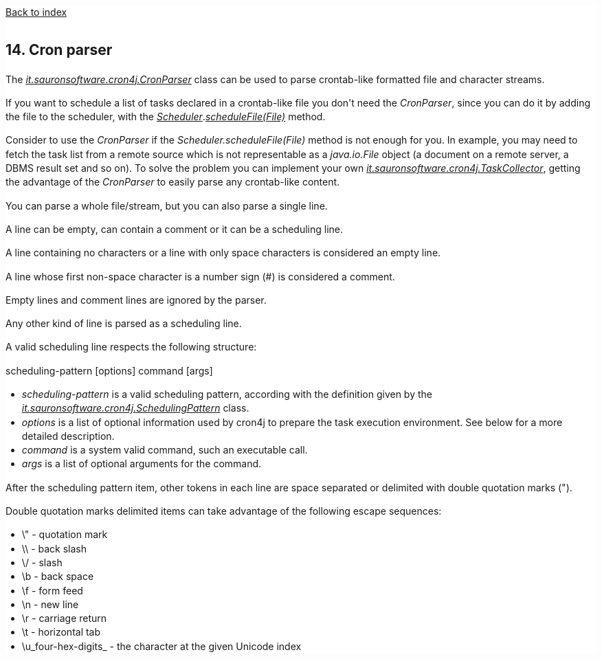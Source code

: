 [Back to index](#pIndex)

14\. Cron parser
----------------

The [_it.sauronsoftware.cron4j.CronParser_](api/it/sauronsoftware/cron4j/CronParser.html) class can be used to parse crontab-like formatted file and character streams.

If you want to schedule a list of tasks declared in a crontab-like file you don't need the _CronParser_, since you can do it by adding the file to the scheduler, with the [_Scheduler_](api/it/sauronsoftware/cron4j/Scheduler.html).[_scheduleFile(File)_](api/it/sauronsoftware/cron4j/Scheduler.html#scheduleFile(File)) method.

Consider to use the _CronParser_ if the _Scheduler.scheduleFile(File)_ method is not enough for you. In example, you may need to fetch the task list from a remote source which is not representable as a _java.io.File_ object (a document on a remote server, a DBMS result set and so on). To solve the problem you can implement your own [_it.sauronsoftware.cron4j.TaskCollector_](api/it/sauronsoftware/cron4j/TaskCollector.html), getting the advantage of the _CronParser_ to easily parse any crontab-like content.

You can parse a whole file/stream, but you can also parse a single line.

A line can be empty, can contain a comment or it can be a scheduling line.

A line containing no characters or a line with only space characters is considered an empty line.

A line whose first non-space character is a number sign (#) is considered a comment.

Empty lines and comment lines are ignored by the parser.

Any other kind of line is parsed as a scheduling line.

A valid scheduling line respects the following structure:

scheduling-pattern \[options\] command \[args\]

*   _scheduling-pattern_ is a valid scheduling pattern, according with the definition given by the [_it.sauronsoftware.cron4j.SchedulingPattern_](api/it/sauronsoftware/cron4j/SchedulingPattern.html) class.
*   _options_ is a list of optional information used by cron4j to prepare the task execution environment. See below for a more detailed description.
*   _command_ is a system valid command, such an executable call.
*   _args_ is a list of optional arguments for the command.

After the scheduling pattern item, other tokens in each line are space separated or delimited with double quotation marks (").

Double quotation marks delimited items can take advantage of the following escape sequences:

*   \\" - quotation mark
*   \\\\ - back slash
*   \\/ - slash
*   \\b - back space
*   \\f - form feed
*   \\n - new line
*   \\r - carriage return
*   \\t - horizontal tab
*   \\u_four-hex-digits_ - the character at the given Unicode index
